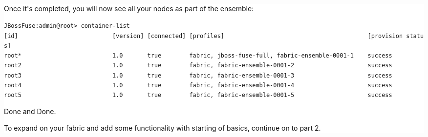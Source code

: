 Once it's completed, you will now see all your nodes as part of the ensemble:

	JBossFuse:admin@root> container-list 
	[id]                           [version] [connected] [profiles]                                         [provision status]
	root*                          1.0       true        fabric, jboss-fuse-full, fabric-ensemble-0001-1    success
	root2                          1.0       true        fabric, fabric-ensemble-0001-2                     success
	root3                          1.0       true        fabric, fabric-ensemble-0001-3                     success
	root4                          1.0       true        fabric, fabric-ensemble-0001-4                     success
	root5                          1.0       true        fabric, fabric-ensemble-0001-5                     success

Done and Done.

To expand on your fabric and add some functionality with starting of basics, continue on to part 2.
